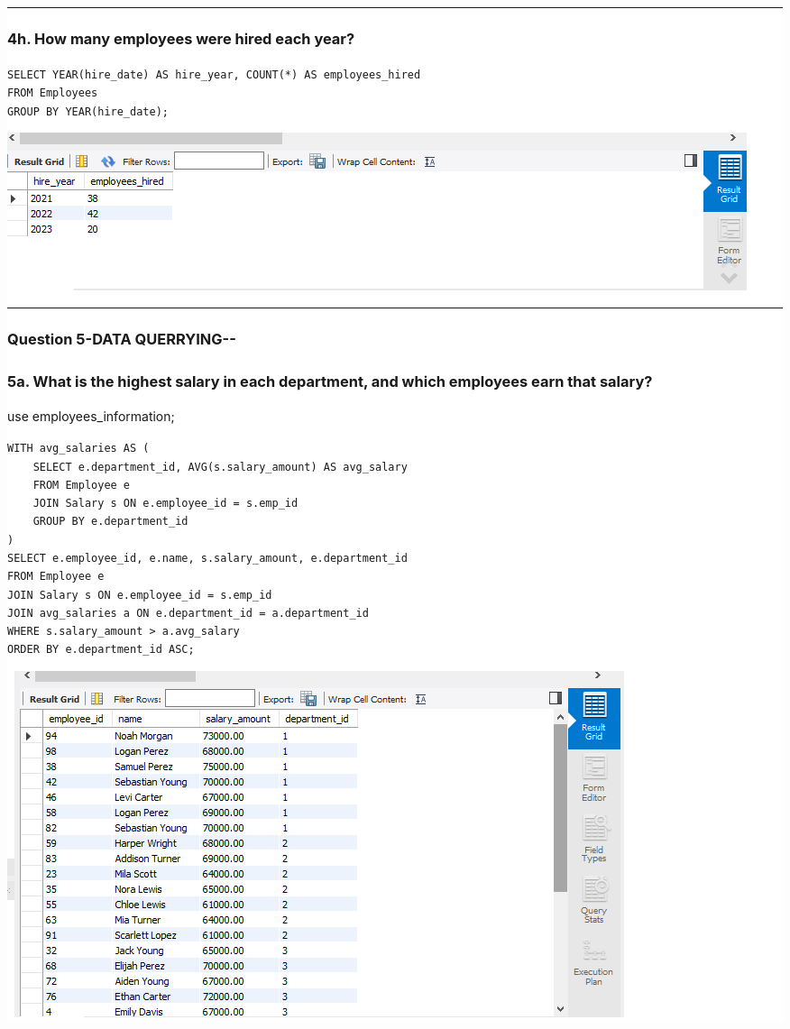 ***
### 4h.	How many employees were hired each year?
```
SELECT YEAR(hire_date) AS hire_year, COUNT(*) AS employees_hired
FROM Employees
GROUP BY YEAR(hire_date);
```
![Screenshot (103)](images/Screenshot%20(103).png)

***
### Question 5-DATA QUERRYING--
### 5a.	What is the highest salary in each department, and which employees earn that salary?
use employees_information;
```
WITH avg_salaries AS (
    SELECT e.department_id, AVG(s.salary_amount) AS avg_salary
    FROM Employee e
    JOIN Salary s ON e.employee_id = s.emp_id
    GROUP BY e.department_id 
)
SELECT e.employee_id, e.name, s.salary_amount, e.department_id
FROM Employee e
JOIN Salary s ON e.employee_id = s.emp_id
JOIN avg_salaries a ON e.department_id = a.department_id
WHERE s.salary_amount > a.avg_salary
ORDER BY e.department_id ASC;
```
![Screenshot (107)](images/Screenshot%20(107).png)
